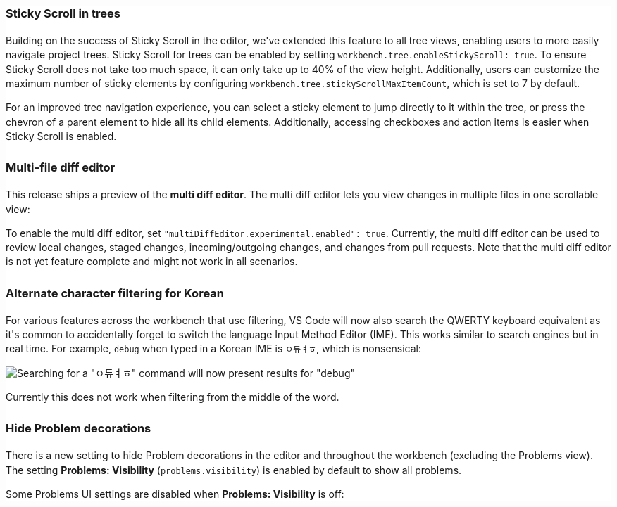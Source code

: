 ### Sticky Scroll in trees

Building on the success of Sticky Scroll in the editor, we've extended this
feature to all tree views, enabling users to more easily navigate project trees.
Sticky Scroll for trees can be enabled by setting
`workbench.tree.enableStickyScroll: true`. To ensure Sticky Scroll does not take
too much space, it can only take up to 40% of the view height. Additionally,
users can customize the maximum number of sticky elements by configuring
`workbench.tree.stickyScrollMaxItemCount`, which is set to 7 by default.

<video src="images/1_85/sticky-scroll-file-explorer.mp4" autoplay loop controls muted title="Sticky Scroll in the File Explorer"></video>

For an improved tree navigation experience, you can select a sticky element to
jump directly to it within the tree, or press the chevron of a parent element to
hide all its child elements. Additionally, accessing checkboxes and action items
is easier when Sticky Scroll is enabled.

<video src="images/1_85/sticky-scroll-extension-trees.mp4" autoplay loop controls muted title="Sticky Scroll in the GitHub Pull Requests and Issues extension Pull Request tree view"></video>

### Multi-file diff editor

This release ships a preview of the **multi diff editor**. The multi diff editor
lets you view changes in multiple files in one scrollable view:

<video src="images/1_85/multiFileDiffEditor.mp4" autoplay loop controls muted title="Multiple file diff view"></video>

To enable the multi diff editor, set
`"multiDiffEditor.experimental.enabled": true`. Currently, the multi diff editor
can be used to review local changes, staged changes, incoming/outgoing changes,
and changes from pull requests. Note that the multi diff editor is not yet
feature complete and might not work in all scenarios.

### Alternate character filtering for Korean

For various features across the workbench that use filtering, VS Code will now
also search the QWERTY keyboard equivalent as it's common to accidentally forget
to switch the language Input Method Editor (IME). This works similar to search
engines but in real time. For example, `debug` when typed in a Korean IME is
`ㅇ듀ㅕㅎ`, which is nonsensical:

![`Searching for a "ㅇ듀ㅕㅎ" command will now present results for "debug"`](images/1_85/korean-filtering.png)

Currently this does not work when filtering from the middle of the word.

### Hide Problem decorations

There is a new setting to hide Problem decorations in the editor and throughout
the workbench (excluding the Problems view). The setting **Problems:
Visibility** (`problems.visibility`) is enabled by default to show all problems.

Some Problems UI settings are disabled when **Problems: Visibility** is off:
